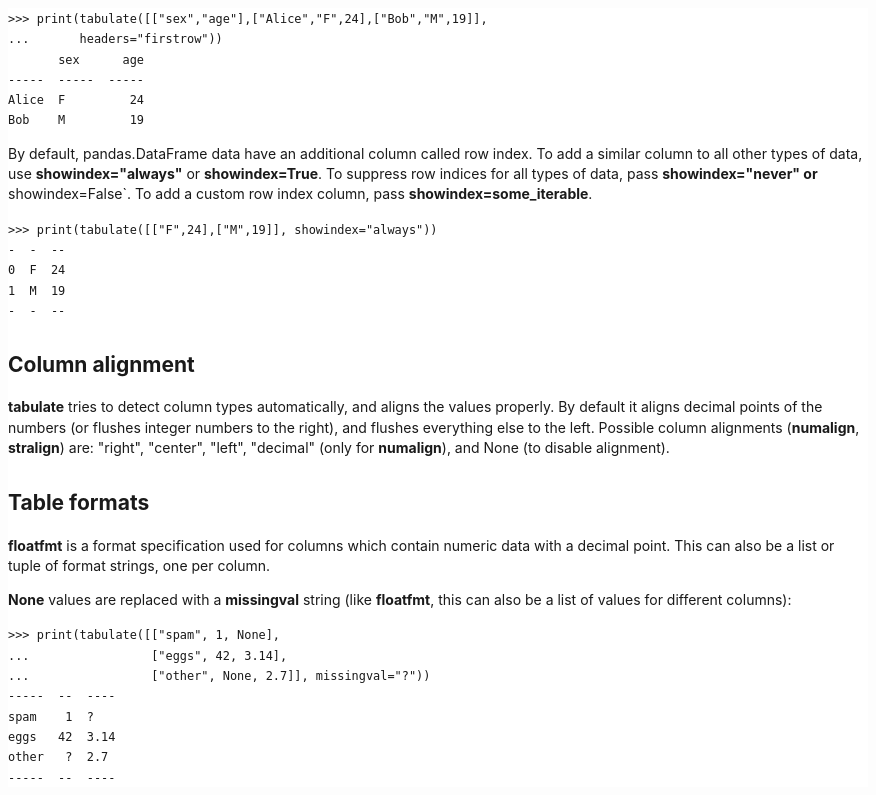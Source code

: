 ```
>>> print(tabulate([["sex","age"],["Alice","F",24],["Bob","M",19]],
...       headers="firstrow"))
       sex      age
-----  -----  -----
Alice  F         24
Bob    M         19
```

By default, pandas.DataFrame data have an additional column called
row index. To add a similar column to all other types of data,
use <b>showindex="always"</b> or <b>showindex=True</b>. To suppress row indices
for all types of data, pass <b>showindex="never" or </b>showindex=False`.
To add a custom row index column, pass <b>showindex=some_iterable</b>.

```
>>> print(tabulate([["F",24],["M",19]], showindex="always"))
-  -  --
0  F  24
1  M  19
-  -  --
```


Column alignment
----------------

<b>tabulate</b> tries to detect column types automatically, and aligns
the values properly. By default it aligns decimal points of the
numbers (or flushes integer numbers to the right), and flushes
everything else to the left. Possible column alignments
(<b>numalign</b>, <b>stralign</b>) are: "right", "center", "left", "decimal"
(only for <b>numalign</b>), and None (to disable alignment).


Table formats
-------------

<b>floatfmt</b> is a format specification used for columns which
contain numeric data with a decimal point. This can also be
a list or tuple of format strings, one per column.

<b>None</b> values are replaced with a <b>missingval</b> string (like
<b>floatfmt</b>, this can also be a list of values for different
columns):

```
>>> print(tabulate([["spam", 1, None],
...                 ["eggs", 42, 3.14],
...                 ["other", None, 2.7]], missingval="?"))
-----  --  ----
spam    1  ?
eggs   42  3.14
other   ?  2.7
-----  --  ----
```
